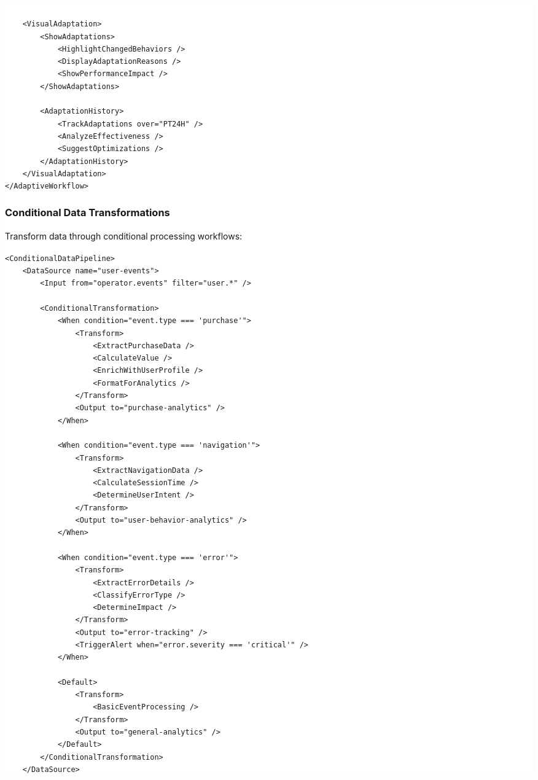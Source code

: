 ```tsx

	<VisualAdaptation>
		<ShowAdaptations>
			<HighlightChangedBehaviors />
			<DisplayAdaptationReasons />
			<ShowPerformanceImpact />
		</ShowAdaptations>

		<AdaptationHistory>
			<TrackAdaptations over="PT24H" />
			<AnalyzeEffectiveness />
			<SuggestOptimizations />
		</AdaptationHistory>
	</VisualAdaptation>
</AdaptiveWorkflow>
```

### Conditional Data Transformations

Transform data through conditional processing workflows:

```tsx
<ConditionalDataPipeline>
	<DataSource name="user-events">
		<Input from="operator.events" filter="user.*" />

		<ConditionalTransformation>
			<When condition="event.type === 'purchase'">
				<Transform>
					<ExtractPurchaseData />
					<CalculateValue />
					<EnrichWithUserProfile />
					<FormatForAnalytics />
				</Transform>
				<Output to="purchase-analytics" />
			</When>

			<When condition="event.type === 'navigation'">
				<Transform>
					<ExtractNavigationData />
					<CalculateSessionTime />
					<DetermineUserIntent />
				</Transform>
				<Output to="user-behavior-analytics" />
			</When>

			<When condition="event.type === 'error'">
				<Transform>
					<ExtractErrorDetails />
					<ClassifyErrorType />
					<DetermineImpact />
				</Transform>
				<Output to="error-tracking" />
				<TriggerAlert when="error.severity === 'critical'" />
			</When>

			<Default>
				<Transform>
					<BasicEventProcessing />
				</Transform>
				<Output to="general-analytics" />
			</Default>
		</ConditionalTransformation>
	</DataSource>
```